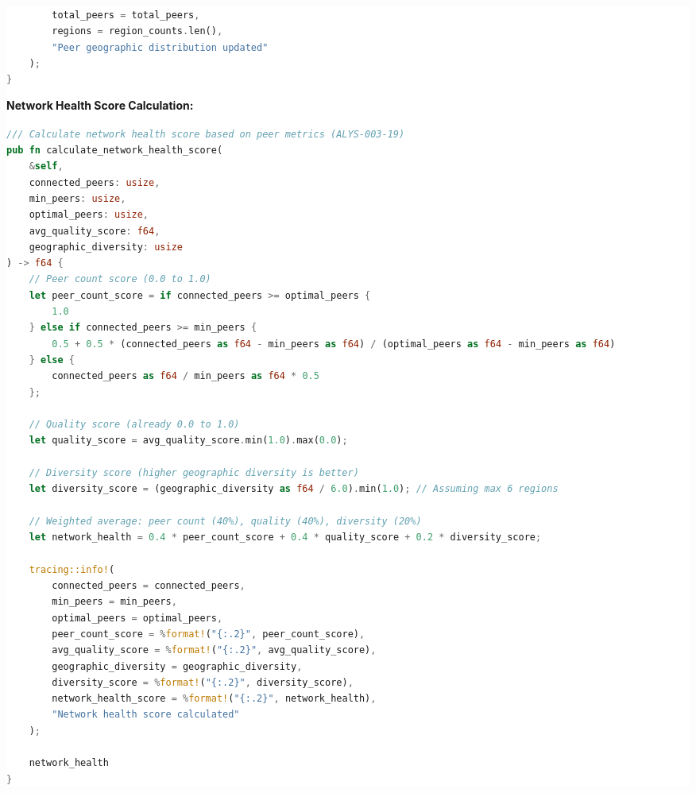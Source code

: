 ```rust
        total_peers = total_peers,
        regions = region_counts.len(),
        "Peer geographic distribution updated"
    );
}
```

**Network Health Score Calculation:**
```rust
/// Calculate network health score based on peer metrics (ALYS-003-19)
pub fn calculate_network_health_score(
    &self, 
    connected_peers: usize, 
    min_peers: usize, 
    optimal_peers: usize,
    avg_quality_score: f64,
    geographic_diversity: usize
) -> f64 {
    // Peer count score (0.0 to 1.0)
    let peer_count_score = if connected_peers >= optimal_peers {
        1.0
    } else if connected_peers >= min_peers {
        0.5 + 0.5 * (connected_peers as f64 - min_peers as f64) / (optimal_peers as f64 - min_peers as f64)
    } else {
        connected_peers as f64 / min_peers as f64 * 0.5
    };
    
    // Quality score (already 0.0 to 1.0)
    let quality_score = avg_quality_score.min(1.0).max(0.0);
    
    // Diversity score (higher geographic diversity is better)
    let diversity_score = (geographic_diversity as f64 / 6.0).min(1.0); // Assuming max 6 regions
    
    // Weighted average: peer count (40%), quality (40%), diversity (20%)
    let network_health = 0.4 * peer_count_score + 0.4 * quality_score + 0.2 * diversity_score;
    
    tracing::info!(
        connected_peers = connected_peers,
        min_peers = min_peers,
        optimal_peers = optimal_peers,
        peer_count_score = %format!("{:.2}", peer_count_score),
        avg_quality_score = %format!("{:.2}", avg_quality_score),
        geographic_diversity = geographic_diversity,
        diversity_score = %format!("{:.2}", diversity_score),
        network_health_score = %format!("{:.2}", network_health),
        "Network health score calculated"
    );
    
    network_health
}
```
